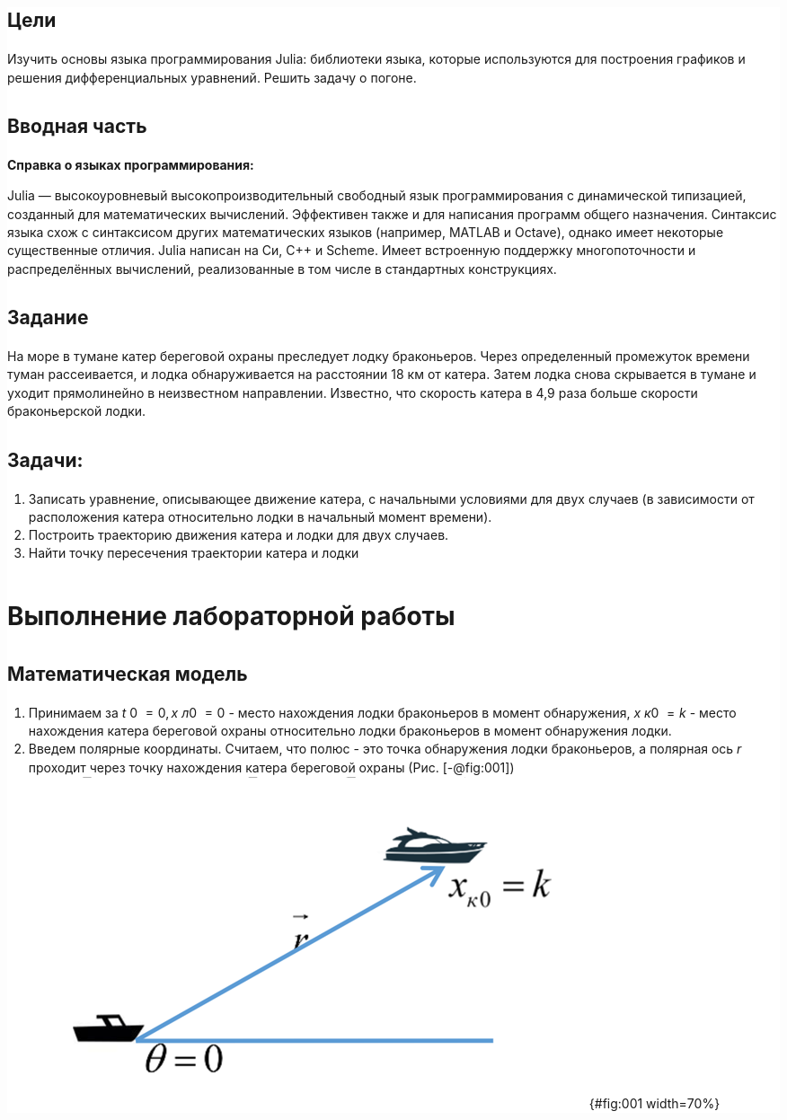 
## Цели

Изучить основы языка программирования Julia: библиотеки языка, которые используются для построения графиков и решения дифференциальных уравнений. Решить задачу о погоне. 


## Вводная часть

**Справка о языках программирования:**

Julia — высокоуровневый высокопроизводительный свободный язык программирования с динамической типизацией, созданный для математических вычислений. Эффективен также и для написания программ общего назначения. Синтаксис языка схож с синтаксисом других математических языков (например, MATLAB и Octave), однако имеет некоторые существенные отличия. Julia написан на Си, C++ и Scheme. Имеет встроенную поддержку многопоточности и распределённых вычислений, реализованные в том числе в стандартных конструкциях.

## Задание

На море в тумане катер береговой охраны преследует лодку браконьеров. Через определенный промежуток времени туман рассеивается, и лодка обнаруживается на расстоянии 18 км от катера. Затем лодка снова скрывается в тумане и уходит прямолинейно в неизвестном направлении. Известно, что скорость катера в 4,9 раза больше скорости браконьерской лодки.

## Задачи:

1. Записать уравнение, описывающее движение катера, с начальными условиями для двух случаев (в зависимости от расположения катера относительно лодки в начальный момент времени).
2. Построить траекторию движения катера и лодки для двух случаев.
3. Найти точку пересечения траектории катера и лодки


# Выполнение лабораторной работы

## Математическая модель
1. Принимаем за $t~0~=0, x~л0~=0$ - место нахождения лодки браконьеров в момент обнаружения, $x~к0~=k$ - место нахождения катера береговой охраны относительно лодки браконьеров в момент обнаружения лодки.
2. Введем полярные координаты. Считаем, что полюс - это точка обнаружения лодки браконьеров, а полярная ось _r_ проходит через точку нахождения катера береговой охраны (Рис. [-@fig:001])
    ![Положение катера и лодки в начальный момент времени](image/1.png){#fig:001 width=70%}
